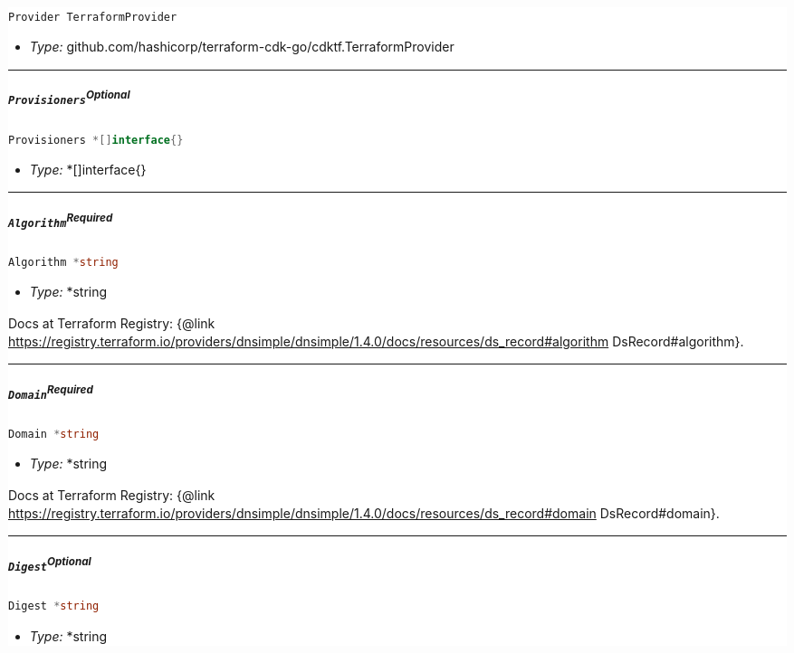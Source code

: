 ```go
Provider TerraformProvider
```

- *Type:* github.com/hashicorp/terraform-cdk-go/cdktf.TerraformProvider

---

##### `Provisioners`<sup>Optional</sup> <a name="Provisioners" id="@cdktf/provider-dnsimple.dsRecord.DsRecordConfig.property.provisioners"></a>

```go
Provisioners *[]interface{}
```

- *Type:* *[]interface{}

---

##### `Algorithm`<sup>Required</sup> <a name="Algorithm" id="@cdktf/provider-dnsimple.dsRecord.DsRecordConfig.property.algorithm"></a>

```go
Algorithm *string
```

- *Type:* *string

Docs at Terraform Registry: {@link https://registry.terraform.io/providers/dnsimple/dnsimple/1.4.0/docs/resources/ds_record#algorithm DsRecord#algorithm}.

---

##### `Domain`<sup>Required</sup> <a name="Domain" id="@cdktf/provider-dnsimple.dsRecord.DsRecordConfig.property.domain"></a>

```go
Domain *string
```

- *Type:* *string

Docs at Terraform Registry: {@link https://registry.terraform.io/providers/dnsimple/dnsimple/1.4.0/docs/resources/ds_record#domain DsRecord#domain}.

---

##### `Digest`<sup>Optional</sup> <a name="Digest" id="@cdktf/provider-dnsimple.dsRecord.DsRecordConfig.property.digest"></a>

```go
Digest *string
```

- *Type:* *string
